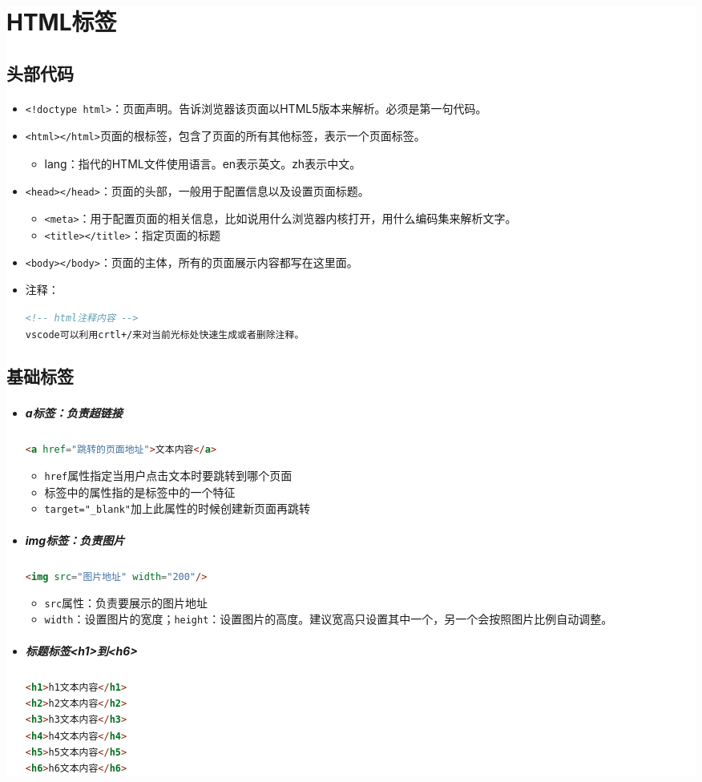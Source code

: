 # HTML标签

## 头部代码

- ``<!doctype html>``：页面声明。告诉浏览器该页面以HTML5版本来解析。必须是第一句代码。

- ``<html></html>``页面的根标签，包含了页面的所有其他标签，表示一个页面标签。

  - lang：指代的HTML文件使用语言。en表示英文。zh表示中文。

- ``<head></head>``：页面的头部，一般用于配置信息以及设置页面标题。

  - ``<meta>``：用于配置页面的相关信息，比如说用什么浏览器内核打开，用什么编码集来解析文字。
  - ``<title></title>``：指定页面的标题

- ``<body></body>``：页面的主体，所有的页面展示内容都写在这里面。

- 注释：

  ```html
  <!-- html注释内容 -->
  vscode可以利用crtl+/来对当前光标处快速生成或者删除注释。
  ```



## 基础标签

- ##### a标签：负责超链接  

  ~~~html
  <a href="跳转的页面地址">文本内容</a> 	
  ~~~

  - ``href``属性指定当用户点击文本时要跳转到哪个页面
  - 标签中的属性指的是标签中的一个特征
  - ``target="_blank"``加上此属性的时候创建新页面再跳转



- ##### img标签：负责图片

  ~~~html
  <img src="图片地址" width="200"/>
  ~~~

  - ``src``属性：负责要展示的图片地址
  - ``width``：设置图片的宽度；``height``：设置图片的高度。建议宽高只设置其中一个，另一个会按照图片比例自动调整。

  

- ##### 标题标签\<h1>到\<h6>

  ~~~html
  <h1>h1文本内容</h1>
  <h2>h2文本内容</h2>
  <h3>h3文本内容</h3>
  <h4>h4文本内容</h4>
  <h5>h5文本内容</h5>
  <h6>h6文本内容</h6>
  ~~~
